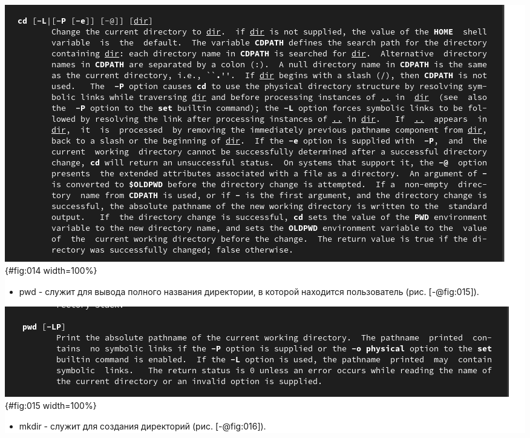 ![Опции команды cd](image/14.png ){#fig:014 width=100%}

- pwd - служит для вывода полного названия директории, в которой находится пользователь (рис. [-@fig:015]).

![Опции команды pwd](image/15.png ){#fig:015 width=100%}

- mkdir - служит для создания директорий (рис. [-@fig:016]).

